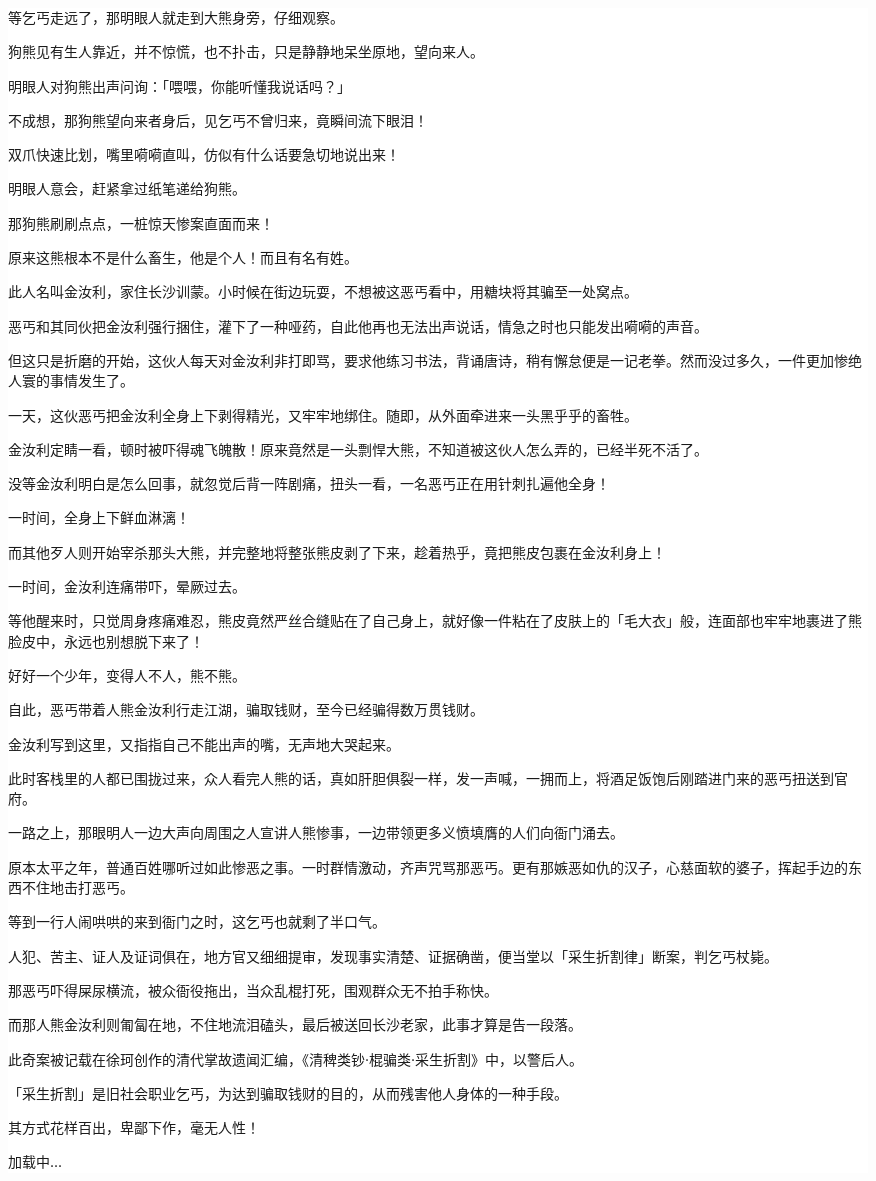 等乞丐走远了，那明眼人就走到大熊身旁，仔细观察。

狗熊见有生人靠近，并不惊慌，也不扑击，只是静静地呆坐原地，望向来人。

明眼人对狗熊出声问询：「喂喂，你能听懂我说话吗？」

不成想，那狗熊望向来者身后，见乞丐不曾归来，竟瞬间流下眼泪！

双爪快速比划，嘴里嗬嗬直叫，仿似有什么话要急切地说出来！

明眼人意会，赶紧拿过纸笔递给狗熊。

那狗熊刷刷点点，一桩惊天惨案直面而来！

原来这熊根本不是什么畜生，他是个人！而且有名有姓。

此人名叫金汝利，家住长沙训蒙。小时候在街边玩耍，不想被这恶丐看中，用糖块将其骗至一处窝点。

恶丐和其同伙把金汝利强行捆住，灌下了一种哑药，自此他再也无法出声说话，情急之时也只能发出嗬嗬的声音。

但这只是折磨的开始，这伙人每天对金汝利非打即骂，要求他练习书法，背诵唐诗，稍有懈怠便是一记老拳。然而没过多久，一件更加惨绝人寰的事情发生了。

一天，这伙恶丐把金汝利全身上下剥得精光，又牢牢地绑住。随即，从外面牵进来一头黑乎乎的畜牲。

金汝利定睛一看，顿时被吓得魂飞魄散！原来竟然是一头剽悍大熊，不知道被这伙人怎么弄的，已经半死不活了。

没等金汝利明白是怎么回事，就忽觉后背一阵剧痛，扭头一看，一名恶丐正在用针刺扎遍他全身！

一时间，全身上下鲜血淋漓！

而其他歹人则开始宰杀那头大熊，并完整地将整张熊皮剥了下来，趁着热乎，竟把熊皮包裹在金汝利身上！

一时间，金汝利连痛带吓，晕厥过去。

等他醒来时，只觉周身疼痛难忍，熊皮竟然严丝合缝贴在了自己身上，就好像一件粘在了皮肤上的「毛大衣」般，连面部也牢牢地裹进了熊脸皮中，永远也别想脱下来了！

好好一个少年，变得人不人，熊不熊。

自此，恶丐带着人熊金汝利行走江湖，骗取钱财，至今已经骗得数万贯钱财。

金汝利写到这里，又指指自己不能出声的嘴，无声地大哭起来。

此时客栈里的人都已围拢过来，众人看完人熊的话，真如肝胆俱裂一样，发一声喊，一拥而上，将酒足饭饱后刚踏进门来的恶丐扭送到官府。

一路之上，那眼明人一边大声向周围之人宣讲人熊惨事，一边带领更多义愤填膺的人们向衙门涌去。

原本太平之年，普通百姓哪听过如此惨恶之事。一时群情激动，齐声咒骂那恶丐。更有那嫉恶如仇的汉子，心慈面软的婆子，挥起手边的东西不住地击打恶丐。

等到一行人闹哄哄的来到衙门之时，这乞丐也就剩了半口气。

人犯、苦主、证人及证词俱在，地方官又细细提审，发现事实清楚、证据确凿，便当堂以「采生折割律」断案，判乞丐杖毙。

那恶丐吓得屎尿横流，被众衙役拖出，当众乱棍打死，围观群众无不拍手称快。

而那人熊金汝利则匍匐在地，不住地流泪磕头，最后被送回长沙老家，此事才算是告一段落。

此奇案被记载在徐珂创作的清代掌故遗闻汇编，《清稗类钞·棍骗类·采生折割》中，以警后人。

  

「采生折割」是旧社会职业乞丐，为达到骗取钱财的目的，从而残害他人身体的一种手段。

其方式花样百出，卑鄙下作，毫无人性！

加载中...
